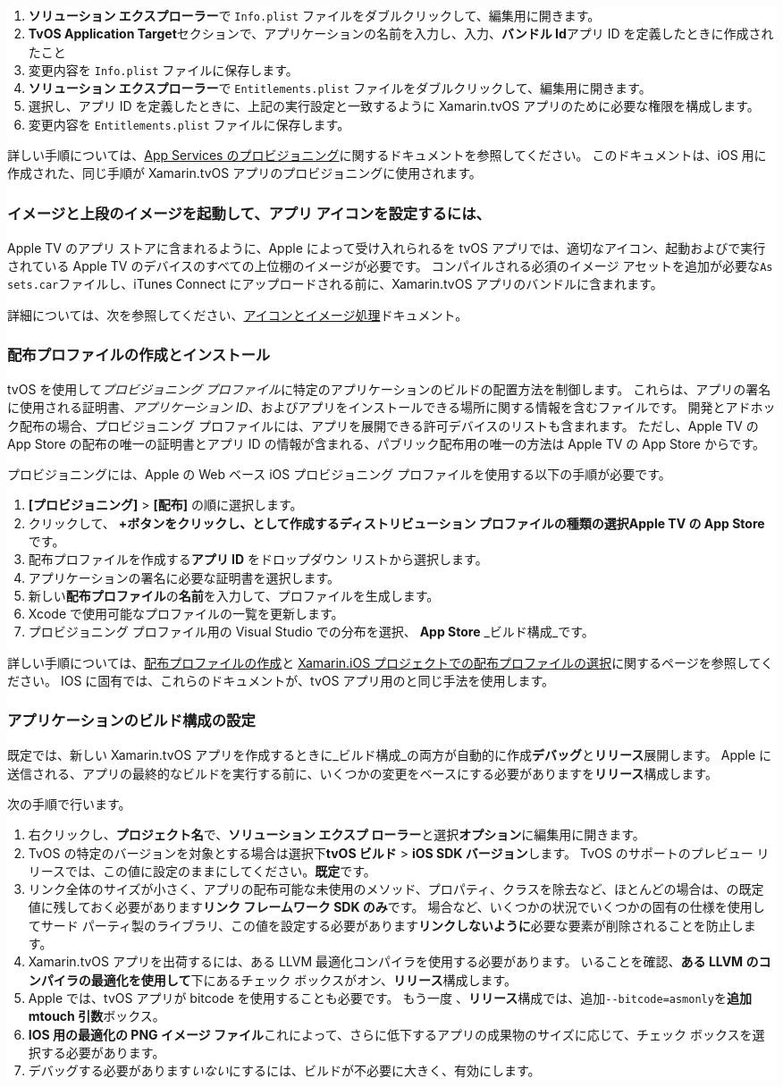 1. **ソリューション エクスプローラー**で `Info.plist` ファイルをダブルクリックして、編集用に開きます。
2. **TvOS Application Target**セクションで、アプリケーションの名前を入力し、入力、**バンドル Id**アプリ ID を定義したときに作成されたこと
3. 変更内容を `Info.plist` ファイルに保存します。
4. **ソリューション エクスプローラー**で `Entitlements.plist` ファイルをダブルクリックして、編集用に開きます。
5. 選択し、アプリ ID を定義したときに、上記の実行設定と一致するように Xamarin.tvOS アプリのために必要な権限を構成します。
6. 変更内容を `Entitlements.plist` ファイルに保存します。

詳しい手順については、[App Services のプロビジョニング](~/ios/get-started/installation/device-provisioning/manual-provisioning.md#appservices)に関するドキュメントを参照してください。 このドキュメントは、iOS 用に作成された、同じ手順が Xamarin.tvOS アプリのプロビジョニングに使用されます。

<a name="Setting_the_Apps_Icons_and_Launch_Screens" />

### <a name="setting-the-apps-icons-launch-image-and-top-shelf-image"></a>イメージと上段のイメージを起動して、アプリ アイコンを設定するには、

Apple TV のアプリ ストアに含まれるように、Apple によって受け入れられるを tvOS アプリでは、適切なアイコン、起動およびで実行されている Apple TV のデバイスのすべての上位棚のイメージが必要です。 コンパイルされる必須のイメージ アセットを追加が必要な`Assets.car`ファイルし、iTunes Connect にアップロードされる前に、Xamarin.tvOS アプリのバンドルに含まれます。

詳細については、次を参照してください、[アイコンとイメージ処理](~/ios/tvos/app-fundamentals/icons-images.md)ドキュメント。

<a name="Creating_and_Installing_a_Distribution_Profile" />

### <a name="creating-and-installing-a-distribution-profile"></a>配布プロファイルの作成とインストール

tvOS を使用して*プロビジョニング プロファイル*に特定のアプリケーションのビルドの配置方法を制御します。 これらは、アプリの署名に使用される証明書、*アプリケーション ID*、およびアプリをインストールできる場所に関する情報を含むファイルです。 開発とアドホック配布の場合、プロビジョニング プロファイルには、アプリを展開できる許可デバイスのリストも含まれます。 ただし、Apple TV の App Store の配布の唯一の証明書とアプリ ID の情報が含まれる、パブリック配布用の唯一の方法は Apple TV の App Store からです。

プロビジョニングには、Apple の Web ベース iOS プロビジョニング プロファイルを使用する以下の手順が必要です。

1.  **[プロビジョニング]** > **[配布]** の順に選択します。
2.  クリックして、 **+**ボタンをクリックし、として作成するディストリビューション プロファイルの種類の選択**Apple TV の App Store**です。
3.  配布プロファイルを作成する**アプリ ID** をドロップダウン リストから選択します。
4.  アプリケーションの署名に必要な証明書を選択します。
5.  新しい**配布プロファイル**の**名前**を入力して、プロファイルを生成します。
6.  Xcode で使用可能なプロファイルの一覧を更新します。
7.  プロビジョニング プロファイル用の Visual Studio での分布を選択、 **App Store** _ビルド構成_です。

詳しい手順については、[配布プロファイルの作成](~/ios/deploy-test/app-distribution/app-store-distribution/index.md#creatingprofile)と [Xamarin.iOS プロジェクトでの配布プロファイルの選択](~/ios/deploy-test/app-distribution/app-store-distribution/index.md#selectprofile)に関するページを参照してください。 IOS に固有では、これらのドキュメントが、tvOS アプリ用のと同じ手法を使用します。


<a name="Setting_the_Build_Configuration_for_your_Application" />

### <a name="setting-the-build-configuration-for-your-application"></a>アプリケーションのビルド構成の設定

既定では、新しい Xamarin.tvOS アプリを作成するときに_ビルド構成_の両方が自動的に作成**デバッグ**と**リリース**展開します。 Apple に送信される、アプリの最終的なビルドを実行する前に、いくつかの変更をベースにする必要がありますを**リリース**構成します。

次の手順で行います。

1. 右クリックし、**プロジェクト名**で、**ソリューション エクスプ ローラー**と選択**オプション**に編集用に開きます。
2. TvOS の特定のバージョンを対象とする場合は選択下**tvOS ビルド** > **iOS SDK バージョン**します。 TvOS のサポートのプレビュー リリースでは、この値に設定のままにしてください。**既定**です。
3. リンク全体のサイズが小さく、アプリの配布可能な未使用のメソッド、プロパティ、クラスを除去など、ほとんどの場合は、の既定値に残しておく必要があります**リンク フレームワーク SDK のみ**です。 場合など、いくつかの状況でいくつかの固有の仕様を使用してサード パーティ製のライブラリ、この値を設定する必要があります**リンクしないように**必要な要素が削除されることを防止します。
4. Xamarin.tvOS アプリを出荷するには、ある LLVM 最適化コンパイラを使用する必要があります。 いることを確認、**ある LLVM のコンパイラの最適化を使用して**下にあるチェック ボックスがオン、**リリース**構成します。
5. Apple では、tvOS アプリが bitcode を使用することも必要です。 もう一度 、**リリース**構成では、追加`--bitcode=asmonly`を**追加 mtouch 引数**ボックス。
6. **IOS 用の最適化の PNG イメージ ファイル**これによって、さらに低下するアプリの成果物のサイズに応じて、チェック ボックスを選択する必要があります。
7. デバッグする必要があります*いない*にするには、ビルドが不必要に大きく、有効にします。
